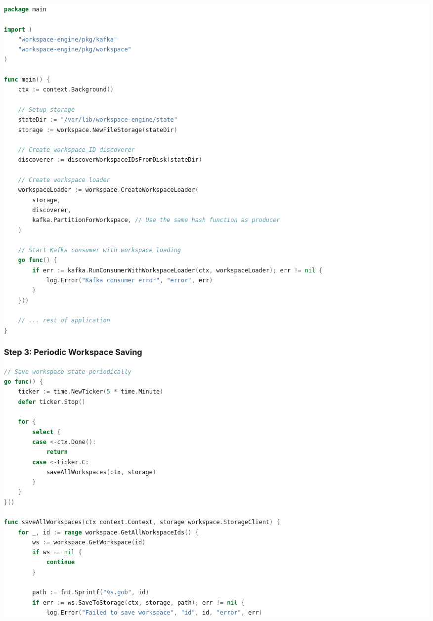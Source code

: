 ```go
package main

import (
    "workspace-engine/pkg/kafka"
    "workspace-engine/pkg/workspace"
)

func main() {
    ctx := context.Background()

    // Setup storage
    stateDir := "/var/lib/workspace-engine/state"
    storage := workspace.NewFileStorage(stateDir)

    // Create workspace ID discoverer
    discoverer := discoverWorkspaceIDsFromDisk(stateDir)

    // Create workspace loader
    workspaceLoader := workspace.CreateWorkspaceLoader(
        storage,
        discoverer,
        kafka.PartitionForWorkspace, // Use the same hash function as producer
    )

    // Start Kafka consumer with workspace loading
    go func() {
        if err := kafka.RunConsumerWithWorkspaceLoader(ctx, workspaceLoader); err != nil {
            log.Error("Kafka consumer error", "error", err)
        }
    }()

    // ... rest of application
}
```

### Step 3: Periodic Workspace Saving

```go
// Save workspace state periodically
go func() {
    ticker := time.NewTicker(5 * time.Minute)
    defer ticker.Stop()

    for {
        select {
        case <-ctx.Done():
            return
        case <-ticker.C:
            saveAllWorkspaces(ctx, storage)
        }
    }
}()

func saveAllWorkspaces(ctx context.Context, storage workspace.StorageClient) {
    for _, id := range workspace.GetAllWorkspaceIds() {
        ws := workspace.GetWorkspace(id)
        if ws == nil {
            continue
        }

        path := fmt.Sprintf("%s.gob", id)
        if err := ws.SaveToStorage(ctx, storage, path); err != nil {
            log.Error("Failed to save workspace", "id", id, "error", err)
```